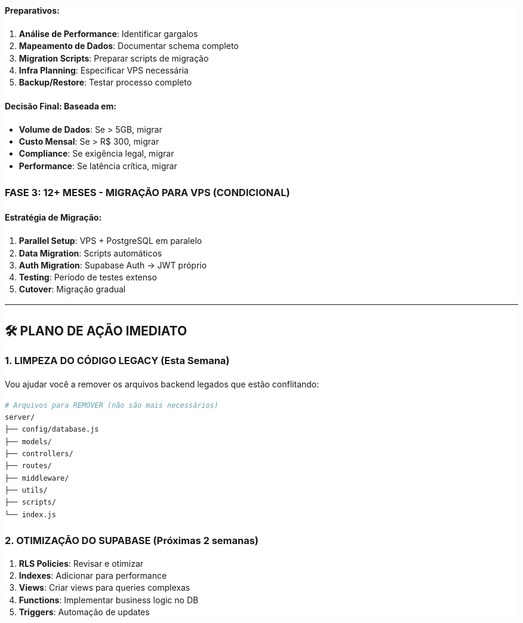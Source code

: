 #### **Preparativos:**

1. **Análise de Performance**: Identificar gargalos
2. **Mapeamento de Dados**: Documentar schema completo
3. **Migration Scripts**: Preparar scripts de migração
4. **Infra Planning**: Especificar VPS necessária
5. **Backup/Restore**: Testar processo completo

#### **Decisão Final**: Baseada em:

- **Volume de Dados**: Se > 5GB, migrar
- **Custo Mensal**: Se > R$ 300, migrar
- **Compliance**: Se exigência legal, migrar
- **Performance**: Se latência crítica, migrar

### **FASE 3: 12+ MESES - MIGRAÇÃO PARA VPS (CONDICIONAL)**

#### **Estratégia de Migração:**

1. **Parallel Setup**: VPS + PostgreSQL em paralelo
2. **Data Migration**: Scripts automáticos
3. **Auth Migration**: Supabase Auth → JWT próprio
4. **Testing**: Período de testes extenso
5. **Cutover**: Migração gradual

---

## 🛠️ **PLANO DE AÇÃO IMEDIATO**

### **1. LIMPEZA DO CÓDIGO LEGACY (Esta Semana)**

Vou ajudar você a remover os arquivos backend legados que estão conflitando:

```bash
# Arquivos para REMOVER (não são mais necessários)
server/
├── config/database.js
├── models/
├── controllers/
├── routes/
├── middleware/
├── utils/
├── scripts/
└── index.js
```

### **2. OTIMIZAÇÃO DO SUPABASE (Próximas 2 semanas)**

1. **RLS Policies**: Revisar e otimizar
2. **Indexes**: Adicionar para performance
3. **Views**: Criar views para queries complexas
4. **Functions**: Implementar business logic no DB
5. **Triggers**: Automação de updates
